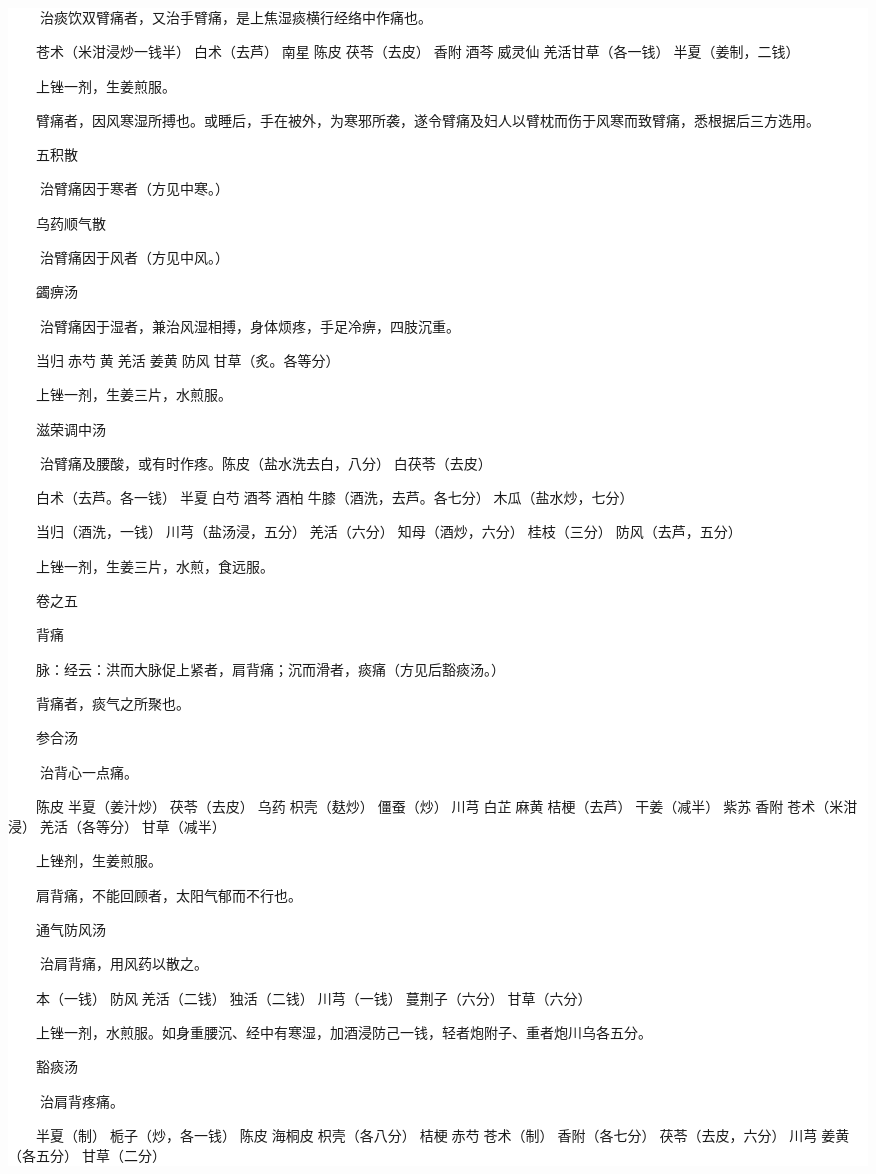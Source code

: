 
　　 治痰饮双臂痛者，又治手臂痛，是上焦湿痰横行经络中作痛也。

　　苍术（米泔浸炒一钱半） 白术（去芦） 南星 陈皮 茯苓（去皮） 香附 酒芩 威灵仙 羌活甘草（各一钱） 半夏（姜制，二钱）

　　上锉一剂，生姜煎服。

　　臂痛者，因风寒湿所搏也。或睡后，手在被外，为寒邪所袭，遂令臂痛及妇人以臂枕而伤于风寒而致臂痛，悉根据后三方选用。

　　五积散

　　 治臂痛因于寒者（方见中寒。）

　　乌药顺气散

　　 治臂痛因于风者（方见中风。）

　　蠲痹汤

　　 治臂痛因于湿者，兼治风湿相搏，身体烦疼，手足冷痹，四肢沉重。

　　当归 赤芍 黄 羌活 姜黄 防风 甘草（炙。各等分）

　　上锉一剂，生姜三片，水煎服。

　　滋荣调中汤

　　 治臂痛及腰酸，或有时作疼。陈皮（盐水洗去白，八分） 白茯苓（去皮）

　　白术（去芦。各一钱） 半夏 白芍 酒芩 酒柏 牛膝（酒洗，去芦。各七分） 木瓜（盐水炒，七分）

　　当归（酒洗，一钱） 川芎（盐汤浸，五分） 羌活（六分） 知母（酒炒，六分） 桂枝（三分） 防风（去芦，五分）

　　上锉一剂，生姜三片，水煎，食远服。

　　卷之五

　　背痛

　　脉：经云：洪而大脉促上紧者，肩背痛；沉而滑者，痰痛（方见后豁痰汤。）

　　背痛者，痰气之所聚也。

　　参合汤

　　 治背心一点痛。

　　陈皮 半夏（姜汁炒） 茯苓（去皮） 乌药 枳壳（麸炒） 僵蚕（炒） 川芎 白芷 麻黄 桔梗（去芦） 干姜（减半） 紫苏 香附 苍术（米泔浸） 羌活（各等分） 甘草（减半）

　　上锉剂，生姜煎服。

　　肩背痛，不能回顾者，太阳气郁而不行也。

　　通气防风汤

　　 治肩背痛，用风药以散之。

　　本（一钱） 防风 羌活（二钱） 独活（二钱） 川芎（一钱） 蔓荆子（六分） 甘草（六分）

　　上锉一剂，水煎服。如身重腰沉、经中有寒湿，加酒浸防己一钱，轻者炮附子、重者炮川乌各五分。

　　豁痰汤

　　 治肩背疼痛。

　　半夏（制） 栀子（炒，各一钱） 陈皮 海桐皮 枳壳（各八分） 桔梗 赤芍 苍术（制） 香附（各七分） 茯苓（去皮，六分） 川芎 姜黄（各五分） 甘草（二分）
